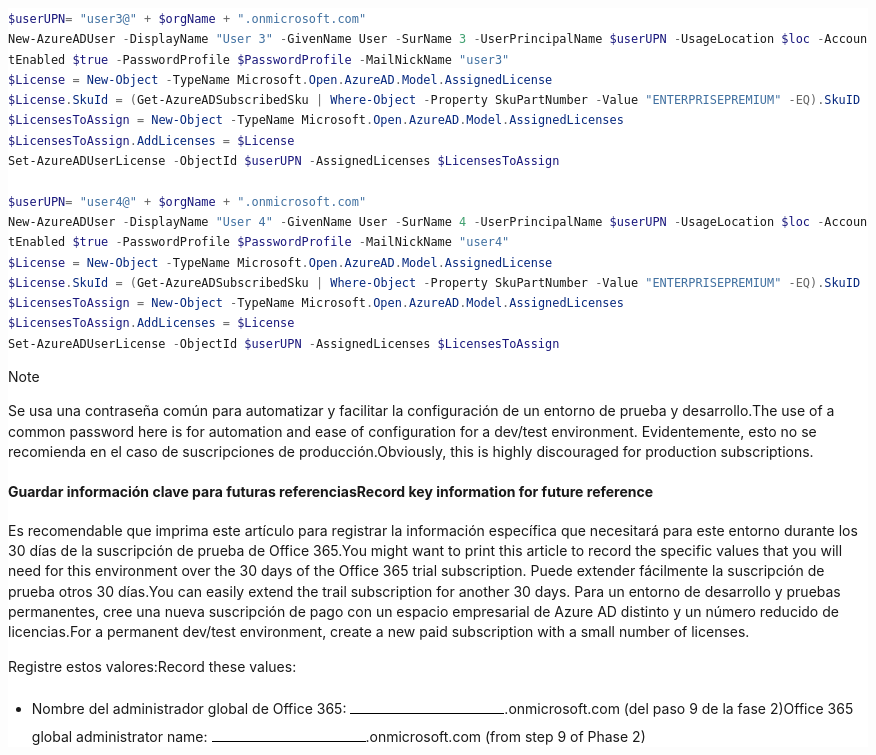 ```powershell
$userUPN= "user3@" + $orgName + ".onmicrosoft.com"
New-AzureADUser -DisplayName "User 3" -GivenName User -SurName 3 -UserPrincipalName $userUPN -UsageLocation $loc -AccountEnabled $true -PasswordProfile $PasswordProfile -MailNickName "user3"
$License = New-Object -TypeName Microsoft.Open.AzureAD.Model.AssignedLicense
$License.SkuId = (Get-AzureADSubscribedSku | Where-Object -Property SkuPartNumber -Value "ENTERPRISEPREMIUM" -EQ).SkuID
$LicensesToAssign = New-Object -TypeName Microsoft.Open.AzureAD.Model.AssignedLicenses
$LicensesToAssign.AddLicenses = $License
Set-AzureADUserLicense -ObjectId $userUPN -AssignedLicenses $LicensesToAssign

$userUPN= "user4@" + $orgName + ".onmicrosoft.com"
New-AzureADUser -DisplayName "User 4" -GivenName User -SurName 4 -UserPrincipalName $userUPN -UsageLocation $loc -AccountEnabled $true -PasswordProfile $PasswordProfile -MailNickName "user4"
$License = New-Object -TypeName Microsoft.Open.AzureAD.Model.AssignedLicense
$License.SkuId = (Get-AzureADSubscribedSku | Where-Object -Property SkuPartNumber -Value "ENTERPRISEPREMIUM" -EQ).SkuID
$LicensesToAssign = New-Object -TypeName Microsoft.Open.AzureAD.Model.AssignedLicenses
$LicensesToAssign.AddLicenses = $License
Set-AzureADUserLicense -ObjectId $userUPN -AssignedLicenses $LicensesToAssign
```
> [!NOTE]
> <span data-ttu-id="9c34c-274">Se usa una contraseña común para automatizar y facilitar la configuración de un entorno de prueba y desarrollo.</span><span class="sxs-lookup"><span data-stu-id="9c34c-274">The use of a common password here is for automation and ease of configuration for a dev/test environment.</span></span> <span data-ttu-id="9c34c-275">Evidentemente, esto no se recomienda en el caso de suscripciones de producción.</span><span class="sxs-lookup"><span data-stu-id="9c34c-275">Obviously, this is highly discouraged for production subscriptions.</span></span> 

#### <a name="record-key-information-for-future-reference"></a><span data-ttu-id="9c34c-276">Guardar información clave para futuras referencias</span><span class="sxs-lookup"><span data-stu-id="9c34c-276">Record key information for future reference</span></span>

<span data-ttu-id="9c34c-277">Es recomendable que imprima este artículo para registrar la información específica que necesitará para este entorno durante los 30 días de la suscripción de prueba de Office 365.</span><span class="sxs-lookup"><span data-stu-id="9c34c-277">You might want to print this article to record the specific values that you will need for this environment over the 30 days of the Office 365 trial subscription.</span></span> <span data-ttu-id="9c34c-278">Puede extender fácilmente la suscripción de prueba otros 30 días.</span><span class="sxs-lookup"><span data-stu-id="9c34c-278">You can easily extend the trail subscription for another 30 days.</span></span> <span data-ttu-id="9c34c-279">Para un entorno de desarrollo y pruebas permanentes, cree una nueva suscripción de pago con un espacio empresarial de Azure AD distinto y un número reducido de licencias.</span><span class="sxs-lookup"><span data-stu-id="9c34c-279">For a permanent dev/test environment, create a new paid subscription with a small number of licenses.</span></span>

<span data-ttu-id="9c34c-280">Registre estos valores:</span><span class="sxs-lookup"><span data-stu-id="9c34c-280">Record these values:</span></span>
  
- <span data-ttu-id="9c34c-281">Nombre del administrador global de Office 365: ![](./media/Common-Images/TableLine.png).onmicrosoft.com (del paso 9 de la fase 2)</span><span class="sxs-lookup"><span data-stu-id="9c34c-281">Office 365 global administrator name: ![](./media/Common-Images/TableLine.png).onmicrosoft.com (from step 9 of Phase 2)</span></span>
    